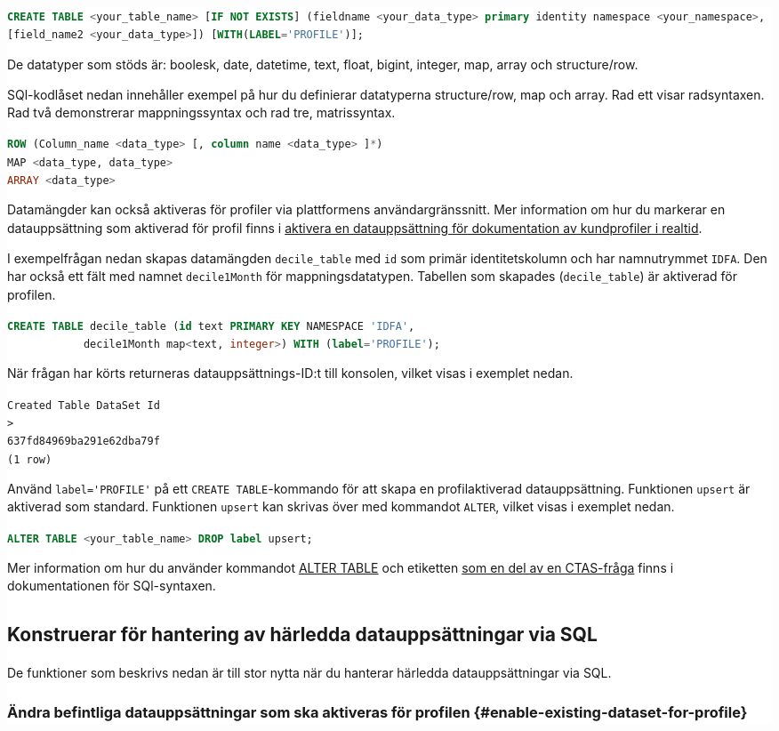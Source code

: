 ```sql
CREATE TABLE <your_table_name> [IF NOT EXISTS] (fieldname <your_data_type> primary identity namespace <your_namespace>, [field_name2 <your_data_type>]) [WITH(LABEL='PROFILE')];
```

De datatyper som stöds är: boolesk, date, datetime, text, float, bigint, integer, map, array och structure/row.

SQl-kodlåset nedan innehåller exempel på hur du definierar datatyperna structure/row, map och array. Rad ett visar radsyntaxen. Rad två demonstrerar mappningssyntax och rad tre, matrissyntax.

```sql {line-numbers="true"}
ROW (Column_name <data_type> [, column name <data_type> ]*)
MAP <data_type, data_type>
ARRAY <data_type>
```

Datamängder kan också aktiveras för profiler via plattformens användargränssnitt. Mer information om hur du markerar en datauppsättning som aktiverad för profil finns i [aktivera en datauppsättning för dokumentation av kundprofiler i realtid](../../../catalog/datasets/user-guide.md#enable-profile).

I exempelfrågan nedan skapas datamängden `decile_table` med `id` som primär identitetskolumn och har namnutrymmet `IDFA`. Den har också ett fält med namnet `decile1Month` för mappningsdatatypen. Tabellen som skapades (`decile_table`) är aktiverad för profilen.

```sql
CREATE TABLE decile_table (id text PRIMARY KEY NAMESPACE 'IDFA', 
            decile1Month map<text, integer>) WITH (label='PROFILE');
```

När frågan har körts returneras datauppsättnings-ID:t till konsolen, vilket visas i exemplet nedan.

```console
Created Table DataSet Id
>
637fd84969ba291e62dba79f
(1 row)
```

Använd `label='PROFILE'` på ett `CREATE TABLE`-kommando för att skapa en profilaktiverad datauppsättning. Funktionen `upsert` är aktiverad som standard. Funktionen `upsert` kan skrivas över med kommandot `ALTER`, vilket visas i exemplet nedan.

```sql
ALTER TABLE <your_table_name> DROP label upsert;
```

Mer information om hur du använder kommandot [ALTER TABLE](../../sql/syntax.md#alter-table) och etiketten [som en del av en CTAS-fråga](../../sql/syntax.md#create-table-as-select) finns i dokumentationen för SQl-syntaxen.

## Konstruerar för hantering av härledda datauppsättningar via SQL

De funktioner som beskrivs nedan är till stor nytta när du hanterar härledda datauppsättningar via SQL.

### Ändra befintliga datauppsättningar som ska aktiveras för profilen {#enable-existing-dataset-for-profile}
